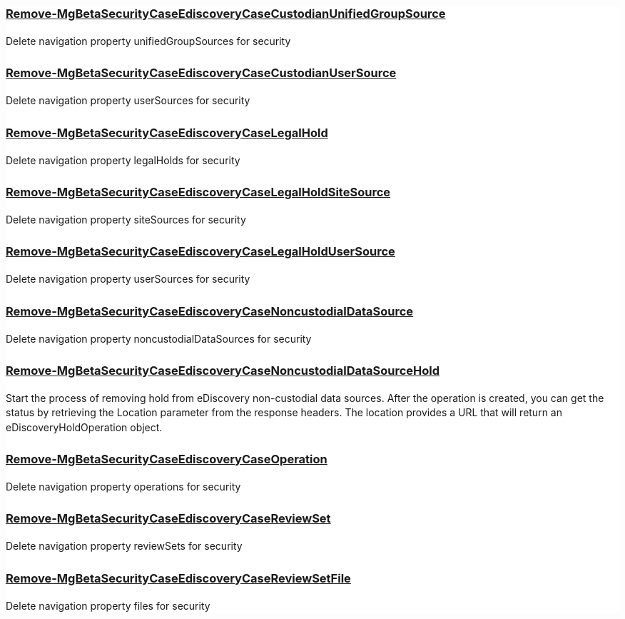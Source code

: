### [Remove-MgBetaSecurityCaseEdiscoveryCaseCustodianUnifiedGroupSource](Remove-MgBetaSecurityCaseEdiscoveryCaseCustodianUnifiedGroupSource.md)
Delete navigation property unifiedGroupSources for security

### [Remove-MgBetaSecurityCaseEdiscoveryCaseCustodianUserSource](Remove-MgBetaSecurityCaseEdiscoveryCaseCustodianUserSource.md)
Delete navigation property userSources for security

### [Remove-MgBetaSecurityCaseEdiscoveryCaseLegalHold](Remove-MgBetaSecurityCaseEdiscoveryCaseLegalHold.md)
Delete navigation property legalHolds for security

### [Remove-MgBetaSecurityCaseEdiscoveryCaseLegalHoldSiteSource](Remove-MgBetaSecurityCaseEdiscoveryCaseLegalHoldSiteSource.md)
Delete navigation property siteSources for security

### [Remove-MgBetaSecurityCaseEdiscoveryCaseLegalHoldUserSource](Remove-MgBetaSecurityCaseEdiscoveryCaseLegalHoldUserSource.md)
Delete navigation property userSources for security

### [Remove-MgBetaSecurityCaseEdiscoveryCaseNoncustodialDataSource](Remove-MgBetaSecurityCaseEdiscoveryCaseNoncustodialDataSource.md)
Delete navigation property noncustodialDataSources for security

### [Remove-MgBetaSecurityCaseEdiscoveryCaseNoncustodialDataSourceHold](Remove-MgBetaSecurityCaseEdiscoveryCaseNoncustodialDataSourceHold.md)
Start the process of removing hold from eDiscovery non-custodial data sources.
After the operation is created, you can get the status by retrieving the Location parameter from the response headers.
The location provides a URL that will return an eDiscoveryHoldOperation object.

### [Remove-MgBetaSecurityCaseEdiscoveryCaseOperation](Remove-MgBetaSecurityCaseEdiscoveryCaseOperation.md)
Delete navigation property operations for security

### [Remove-MgBetaSecurityCaseEdiscoveryCaseReviewSet](Remove-MgBetaSecurityCaseEdiscoveryCaseReviewSet.md)
Delete navigation property reviewSets for security

### [Remove-MgBetaSecurityCaseEdiscoveryCaseReviewSetFile](Remove-MgBetaSecurityCaseEdiscoveryCaseReviewSetFile.md)
Delete navigation property files for security
